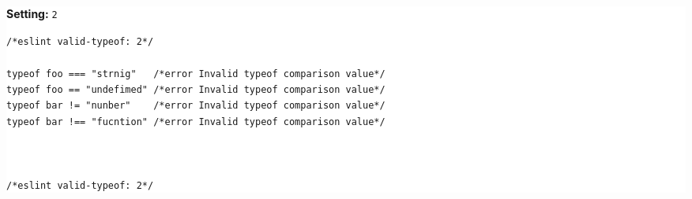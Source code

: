 **Setting:** `2`





    /*eslint valid-typeof: 2*/
    
    typeof foo === "strnig"   /*error Invalid typeof comparison value*/
    typeof foo == "undefimed" /*error Invalid typeof comparison value*/
    typeof bar != "nunber"    /*error Invalid typeof comparison value*/
    typeof bar !== "fucntion" /*error Invalid typeof comparison value*/



    /*eslint valid-typeof: 2*/
    
